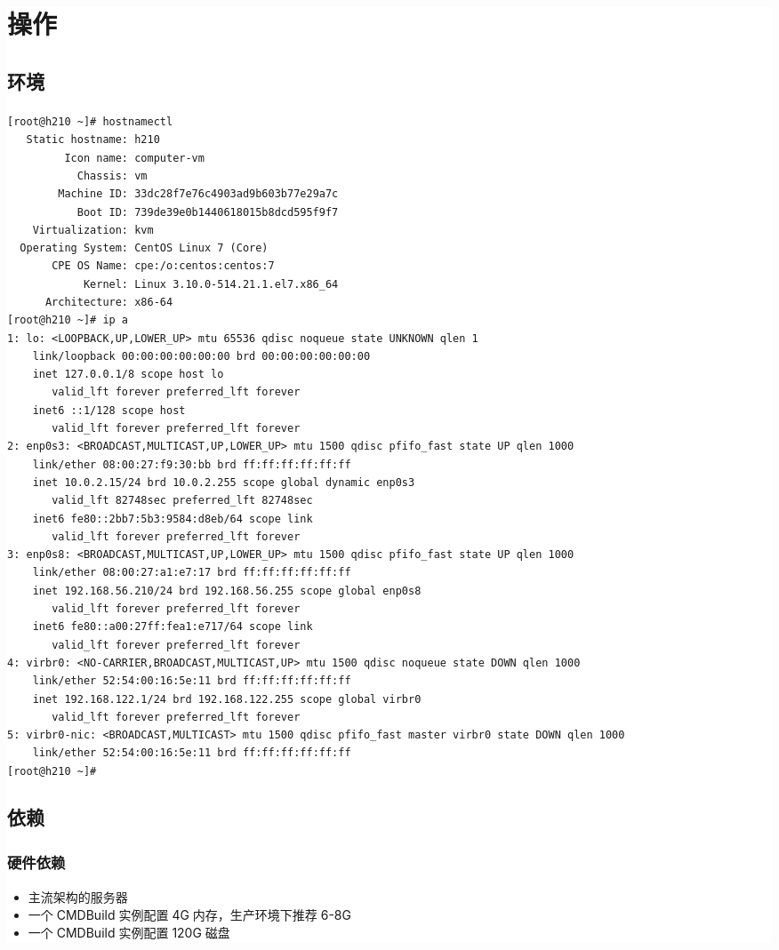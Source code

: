 # 操作


## 环境

~~~
[root@h210 ~]# hostnamectl
   Static hostname: h210
         Icon name: computer-vm
           Chassis: vm
        Machine ID: 33dc28f7e76c4903ad9b603b77e29a7c
           Boot ID: 739de39e0b1440618015b8dcd595f9f7
    Virtualization: kvm
  Operating System: CentOS Linux 7 (Core)
       CPE OS Name: cpe:/o:centos:centos:7
            Kernel: Linux 3.10.0-514.21.1.el7.x86_64
      Architecture: x86-64
[root@h210 ~]# ip a
1: lo: <LOOPBACK,UP,LOWER_UP> mtu 65536 qdisc noqueue state UNKNOWN qlen 1
    link/loopback 00:00:00:00:00:00 brd 00:00:00:00:00:00
    inet 127.0.0.1/8 scope host lo
       valid_lft forever preferred_lft forever
    inet6 ::1/128 scope host
       valid_lft forever preferred_lft forever
2: enp0s3: <BROADCAST,MULTICAST,UP,LOWER_UP> mtu 1500 qdisc pfifo_fast state UP qlen 1000
    link/ether 08:00:27:f9:30:bb brd ff:ff:ff:ff:ff:ff
    inet 10.0.2.15/24 brd 10.0.2.255 scope global dynamic enp0s3
       valid_lft 82748sec preferred_lft 82748sec
    inet6 fe80::2bb7:5b3:9584:d8eb/64 scope link
       valid_lft forever preferred_lft forever
3: enp0s8: <BROADCAST,MULTICAST,UP,LOWER_UP> mtu 1500 qdisc pfifo_fast state UP qlen 1000
    link/ether 08:00:27:a1:e7:17 brd ff:ff:ff:ff:ff:ff
    inet 192.168.56.210/24 brd 192.168.56.255 scope global enp0s8
       valid_lft forever preferred_lft forever
    inet6 fe80::a00:27ff:fea1:e717/64 scope link
       valid_lft forever preferred_lft forever
4: virbr0: <NO-CARRIER,BROADCAST,MULTICAST,UP> mtu 1500 qdisc noqueue state DOWN qlen 1000
    link/ether 52:54:00:16:5e:11 brd ff:ff:ff:ff:ff:ff
    inet 192.168.122.1/24 brd 192.168.122.255 scope global virbr0
       valid_lft forever preferred_lft forever
5: virbr0-nic: <BROADCAST,MULTICAST> mtu 1500 qdisc pfifo_fast master virbr0 state DOWN qlen 1000
    link/ether 52:54:00:16:5e:11 brd ff:ff:ff:ff:ff:ff
[root@h210 ~]#
~~~

## 依赖

### 硬件依赖

* 主流架构的服务器
* 一个 CMDBuild 实例配置 4G 内存，生产环境下推荐 6-8G
* 一个 CMDBuild 实例配置 120G 磁盘
